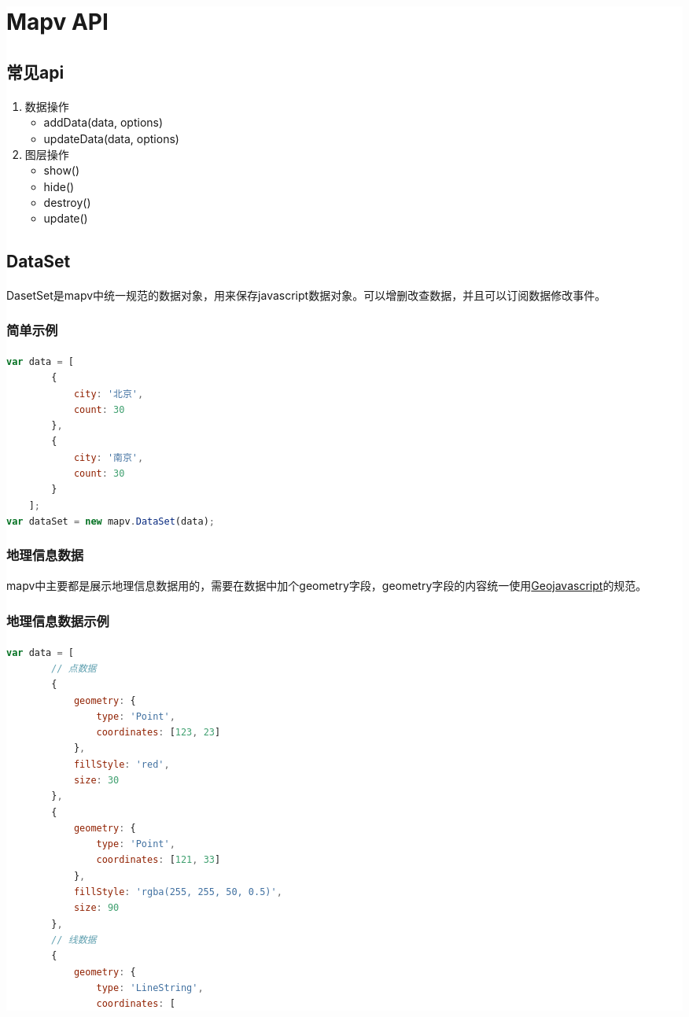 # Mapv API
## 常见api

1. 数据操作
   + addData(data, options)
   + updateData(data, options)
2. 图层操作
   + show()
   + hide()
   + destroy()
   + update()

## DataSet
DasetSet是mapv中统一规范的数据对象，用来保存javascript数据对象。可以增删改查数据，并且可以订阅数据修改事件。

### 简单示例

``` javascript
var data = [    
        {
            city: '北京',
            count: 30
        },
        {
            city: '南京',
            count: 30
        }
    ];
var dataSet = new mapv.DataSet(data);
```

### 地理信息数据
mapv中主要都是展示地理信息数据用的，需要在数据中加个geometry字段，geometry字段的内容统一使用[Geojavascript](http://geojavascript.org/)的规范。

### 地理信息数据示例

``` javascript
var data = [
        // 点数据
        {
            geometry: {
                type: 'Point',
                coordinates: [123, 23]
            },
            fillStyle: 'red',
            size: 30
        },
        {
            geometry: {
                type: 'Point',
                coordinates: [121, 33]
            },
            fillStyle: 'rgba(255, 255, 50, 0.5)',
            size: 90
        },
        // 线数据
        {
            geometry: {
                type: 'LineString',
                coordinates: [
```